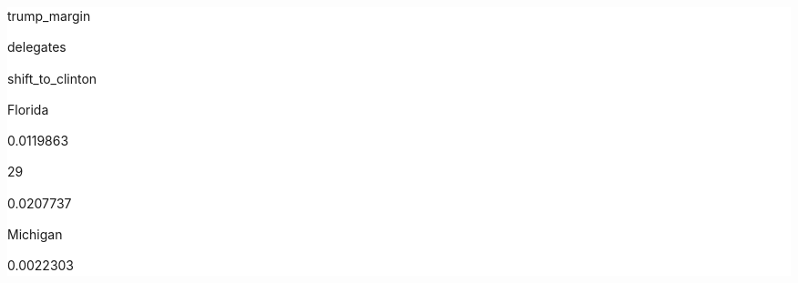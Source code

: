 <th style="text-align:right;">

trump\_margin

</th>

<th style="text-align:right;">

delegates

</th>

<th style="text-align:right;">

shift\_to\_clinton

</th>

</tr>

</thead>

<tbody>

<tr>

<td style="text-align:left;">

Florida

</td>

<td style="text-align:right;">

0.0119863

</td>

<td style="text-align:right;">

29

</td>

<td style="text-align:right;">

0.0207737

</td>

</tr>

<tr>

<td style="text-align:left;">

Michigan

</td>

<td style="text-align:right;">

0.0022303

</td>

